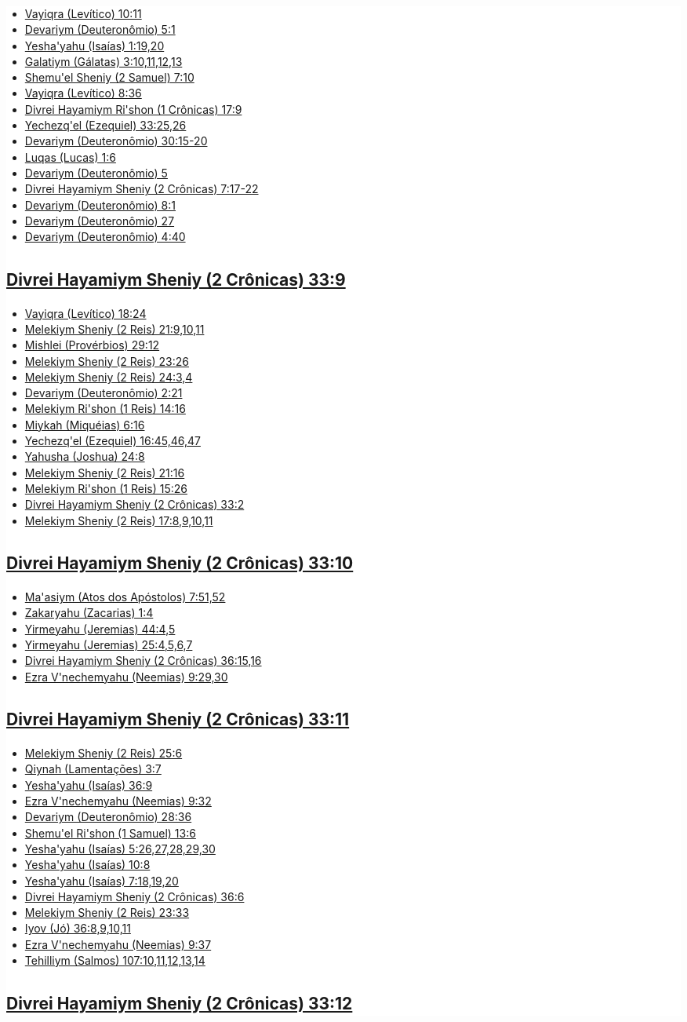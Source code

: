 - [Vayiqra (Levítico) 10:11](https://bible.ozzuu.com/pt_yah/Lev/10#11)
- [Devariym (Deuteronômio) 5:1](https://bible.ozzuu.com/pt_yah/Deu/5#1)
- [Yesha'yahu (Isaías) 1:19,20](https://bible.ozzuu.com/pt_yah/Isa/1#19)
- [Galatiym (Gálatas) 3:10,11,12,13](https://bible.ozzuu.com/pt_yah/Gal/3#10)
- [Shemu'el Sheniy (2 Samuel) 7:10](https://bible.ozzuu.com/pt_yah/2Sm/7#10)
- [Vayiqra (Levítico) 8:36](https://bible.ozzuu.com/pt_yah/Lev/8#36)
- [Divrei Hayamiym Ri'shon (1 Crônicas) 17:9](https://bible.ozzuu.com/pt_yah/1Ch/17#9)
- [Yechezq'el (Ezequiel) 33:25,26](https://bible.ozzuu.com/pt_yah/Eze/33#25)
- [Devariym (Deuteronômio) 30:15-20](https://bible.ozzuu.com/pt_yah/Deu/30#15)
- [Luqas (Lucas) 1:6](https://bible.ozzuu.com/pt_yah/Luk/1#6)
- [Devariym (Deuteronômio) 5](https://bible.ozzuu.com/pt_yah/Deu/5)
- [Divrei Hayamiym Sheniy (2 Crônicas) 7:17-22](https://bible.ozzuu.com/pt_yah/2Ch/7#17)
- [Devariym (Deuteronômio) 8:1](https://bible.ozzuu.com/pt_yah/Deu/8#1)
- [Devariym (Deuteronômio) 27](https://bible.ozzuu.com/pt_yah/Deu/27)
- [Devariym (Deuteronômio) 4:40](https://bible.ozzuu.com/pt_yah/Deu/4#40)
<h2 id="9"><a href="https://bible.ozzuu.com/pt_yah/2Ch/33#9" target="_blank">Divrei Hayamiym Sheniy (2 Crônicas) 33:9</a></h2>

- [Vayiqra (Levítico) 18:24](https://bible.ozzuu.com/pt_yah/Lev/18#24)
- [Melekiym Sheniy (2 Reis) 21:9,10,11](https://bible.ozzuu.com/pt_yah/2Ki/21#9)
- [Mishlei (Provérbios) 29:12](https://bible.ozzuu.com/pt_yah/Pro/29#12)
- [Melekiym Sheniy (2 Reis) 23:26](https://bible.ozzuu.com/pt_yah/2Ki/23#26)
- [Melekiym Sheniy (2 Reis) 24:3,4](https://bible.ozzuu.com/pt_yah/2Ki/24#3)
- [Devariym (Deuteronômio) 2:21](https://bible.ozzuu.com/pt_yah/Deu/2#21)
- [Melekiym Ri'shon (1 Reis) 14:16](https://bible.ozzuu.com/pt_yah/1Ki/14#16)
- [Miykah (Miquéias) 6:16](https://bible.ozzuu.com/pt_yah/Mic/6#16)
- [Yechezq'el (Ezequiel) 16:45,46,47](https://bible.ozzuu.com/pt_yah/Eze/16#45)
- [Yahusha (Joshua) 24:8](https://bible.ozzuu.com/pt_yah/Jos/24#8)
- [Melekiym Sheniy (2 Reis) 21:16](https://bible.ozzuu.com/pt_yah/2Ki/21#16)
- [Melekiym Ri'shon (1 Reis) 15:26](https://bible.ozzuu.com/pt_yah/1Ki/15#26)
- [Divrei Hayamiym Sheniy (2 Crônicas) 33:2](https://bible.ozzuu.com/pt_yah/2Ch/33#2)
- [Melekiym Sheniy (2 Reis) 17:8,9,10,11](https://bible.ozzuu.com/pt_yah/2Ki/17#8)
<h2 id="10"><a href="https://bible.ozzuu.com/pt_yah/2Ch/33#10" target="_blank">Divrei Hayamiym Sheniy (2 Crônicas) 33:10</a></h2>

- [Ma'asiym (Atos dos Apóstolos) 7:51,52](https://bible.ozzuu.com/pt_yah/Act/7#51)
- [Zakaryahu (Zacarias) 1:4](https://bible.ozzuu.com/pt_yah/Zec/1#4)
- [Yirmeyahu (Jeremias) 44:4,5](https://bible.ozzuu.com/pt_yah/Jer/44#4)
- [Yirmeyahu (Jeremias) 25:4,5,6,7](https://bible.ozzuu.com/pt_yah/Jer/25#4)
- [Divrei Hayamiym Sheniy (2 Crônicas) 36:15,16](https://bible.ozzuu.com/pt_yah/2Ch/36#15)
- [Ezra V'nechemyahu (Neemias) 9:29,30](https://bible.ozzuu.com/pt_yah/Neh/9#29)
<h2 id="11"><a href="https://bible.ozzuu.com/pt_yah/2Ch/33#11" target="_blank">Divrei Hayamiym Sheniy (2 Crônicas) 33:11</a></h2>

- [Melekiym Sheniy (2 Reis) 25:6](https://bible.ozzuu.com/pt_yah/2Ki/25#6)
- [Qiynah (Lamentações) 3:7](https://bible.ozzuu.com/pt_yah/Lam/3#7)
- [Yesha'yahu (Isaías) 36:9](https://bible.ozzuu.com/pt_yah/Isa/36#9)
- [Ezra V'nechemyahu (Neemias) 9:32](https://bible.ozzuu.com/pt_yah/Neh/9#32)
- [Devariym (Deuteronômio) 28:36](https://bible.ozzuu.com/pt_yah/Deu/28#36)
- [Shemu'el Ri'shon (1 Samuel) 13:6](https://bible.ozzuu.com/pt_yah/1Sm/13#6)
- [Yesha'yahu (Isaías) 5:26,27,28,29,30](https://bible.ozzuu.com/pt_yah/Isa/5#26)
- [Yesha'yahu (Isaías) 10:8](https://bible.ozzuu.com/pt_yah/Isa/10#8)
- [Yesha'yahu (Isaías) 7:18,19,20](https://bible.ozzuu.com/pt_yah/Isa/7#18)
- [Divrei Hayamiym Sheniy (2 Crônicas) 36:6](https://bible.ozzuu.com/pt_yah/2Ch/36#6)
- [Melekiym Sheniy (2 Reis) 23:33](https://bible.ozzuu.com/pt_yah/2Ki/23#33)
- [Iyov (Jó) 36:8,9,10,11](https://bible.ozzuu.com/pt_yah/Job/36#8)
- [Ezra V'nechemyahu (Neemias) 9:37](https://bible.ozzuu.com/pt_yah/Neh/9#37)
- [Tehilliym (Salmos) 107:10,11,12,13,14](https://bible.ozzuu.com/pt_yah/Psa/107#10)
<h2 id="12"><a href="https://bible.ozzuu.com/pt_yah/2Ch/33#12" target="_blank">Divrei Hayamiym Sheniy (2 Crônicas) 33:12</a></h2>
